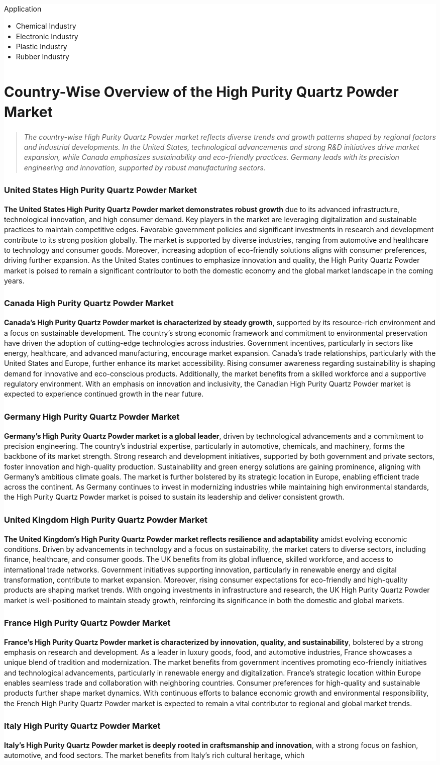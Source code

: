 Application</h3><ul><li>Chemical Industry</li><li>Electronic Industry</li><li>Plastic Industry</li><li>Rubber Industry</li></ul><h1><span class="">Country-Wise Overview of the High Purity Quartz Powder Market<br /></span></h1><blockquote><p><em><span class="">The country-wise High Purity Quartz Powder market reflects diverse trends and growth patterns shaped by regional factors and industrial developments. In the United States, technological advancements and strong R&amp;D initiatives drive market expansion, while Canada emphasizes sustainability and eco-friendly practices. Germany leads with its precision engineering and innovation, supported by robust manufacturing sectors.</span></em></p></blockquote><h3><strong>United States High Purity Quartz Powder Market</strong></h3><p><strong>The United States High Purity Quartz Powder market demonstrates robust growth</strong> due to its advanced infrastructure, technological innovation, and high consumer demand. Key players in the market are leveraging digitalization and sustainable practices to maintain competitive edges. Favorable government policies and significant investments in research and development contribute to its strong position globally. The market is supported by diverse industries, ranging from automotive and healthcare to technology and consumer goods. Moreover, increasing adoption of eco-friendly solutions aligns with consumer preferences, driving further expansion. As the United States continues to emphasize innovation and quality, the High Purity Quartz Powder market is poised to remain a significant contributor to both the domestic economy and the global market landscape in the coming years.</p><h3><strong>Canada High Purity Quartz Powder Market</strong></h3><p><strong>Canada&rsquo;s High Purity Quartz Powder market is characterized by steady growth</strong>, supported by its resource-rich environment and a focus on sustainable development. The country&rsquo;s strong economic framework and commitment to environmental preservation have driven the adoption of cutting-edge technologies across industries. Government incentives, particularly in sectors like energy, healthcare, and advanced manufacturing, encourage market expansion. Canada&rsquo;s trade relationships, particularly with the United States and Europe, further enhance its market accessibility. Rising consumer awareness regarding sustainability is shaping demand for innovative and eco-conscious products. Additionally, the market benefits from a skilled workforce and a supportive regulatory environment. With an emphasis on innovation and inclusivity, the Canadian High Purity Quartz Powder market is expected to experience continued growth in the near future.</p><h3><strong>Germany High Purity Quartz Powder Market</strong></h3><p><strong>Germany&rsquo;s High Purity Quartz Powder market is a global leader</strong>, driven by technological advancements and a commitment to precision engineering. The country&rsquo;s industrial expertise, particularly in automotive, chemicals, and machinery, forms the backbone of its market strength. Strong research and development initiatives, supported by both government and private sectors, foster innovation and high-quality production. Sustainability and green energy solutions are gaining prominence, aligning with Germany&rsquo;s ambitious climate goals. The market is further bolstered by its strategic location in Europe, enabling efficient trade across the continent. As Germany continues to invest in modernizing industries while maintaining high environmental standards, the High Purity Quartz Powder market is poised to sustain its leadership and deliver consistent growth.</p><h3><strong>United Kingdom High Purity Quartz Powder Market</strong></h3><p><strong>The United Kingdom&rsquo;s High Purity Quartz Powder market reflects resilience and adaptability</strong> amidst evolving economic conditions. Driven by advancements in technology and a focus on sustainability, the market caters to diverse sectors, including finance, healthcare, and consumer goods. The UK benefits from its global influence, skilled workforce, and access to international trade networks. Government initiatives supporting innovation, particularly in renewable energy and digital transformation, contribute to market expansion. Moreover, rising consumer expectations for eco-friendly and high-quality products are shaping market trends. With ongoing investments in infrastructure and research, the UK High Purity Quartz Powder market is well-positioned to maintain steady growth, reinforcing its significance in both the domestic and global markets.</p><h3><strong>France High Purity Quartz Powder Market</strong></h3><p><strong>France&rsquo;s High Purity Quartz Powder market is characterized by innovation, quality, and sustainability</strong>, bolstered by a strong emphasis on research and development. As a leader in luxury goods, food, and automotive industries, France showcases a unique blend of tradition and modernization. The market benefits from government incentives promoting eco-friendly initiatives and technological advancements, particularly in renewable energy and digitalization. France&rsquo;s strategic location within Europe enables seamless trade and collaboration with neighboring countries. Consumer preferences for high-quality and sustainable products further shape market dynamics. With continuous efforts to balance economic growth and environmental responsibility, the French High Purity Quartz Powder market is expected to remain a vital contributor to regional and global market trends.</p><h3><strong>Italy High Purity Quartz Powder Market</strong></h3><p><strong>Italy&rsquo;s High Purity Quartz Powder market is deeply rooted in craftsmanship and innovation</strong>, with a strong focus on fashion, automotive, and food sectors. The market benefits from Italy&rsquo;s rich cultural heritage, which